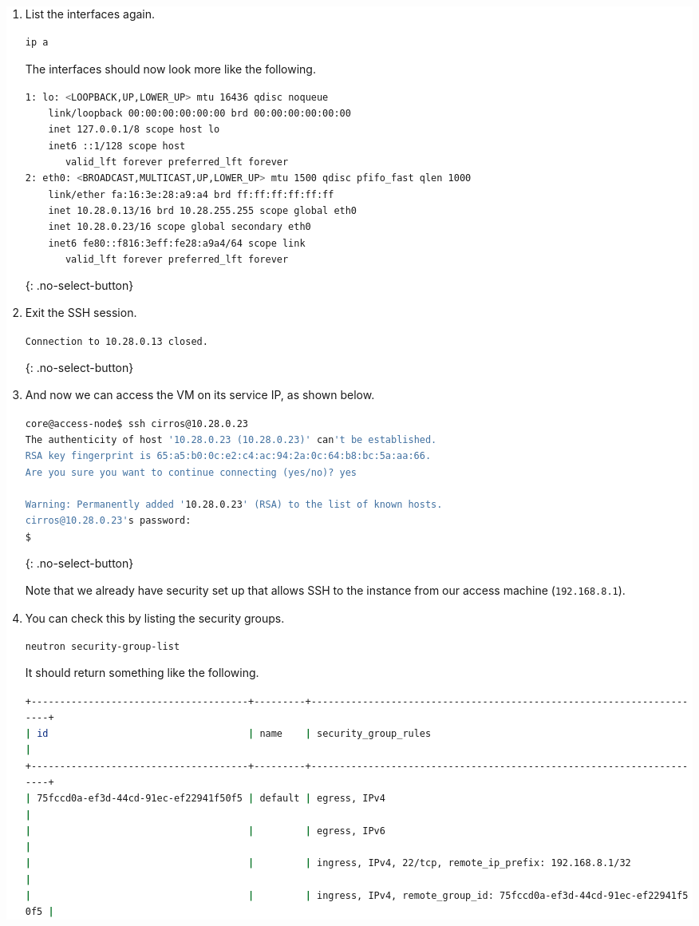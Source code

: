 1. List the interfaces again.

   ```bash
   ip a
   ```

   The interfaces should now look more like the following.

   ```bash
   1: lo: <LOOPBACK,UP,LOWER_UP> mtu 16436 qdisc noqueue
       link/loopback 00:00:00:00:00:00 brd 00:00:00:00:00:00
       inet 127.0.0.1/8 scope host lo
       inet6 ::1/128 scope host
          valid_lft forever preferred_lft forever
   2: eth0: <BROADCAST,MULTICAST,UP,LOWER_UP> mtu 1500 qdisc pfifo_fast qlen 1000
       link/ether fa:16:3e:28:a9:a4 brd ff:ff:ff:ff:ff:ff
       inet 10.28.0.13/16 brd 10.28.255.255 scope global eth0
       inet 10.28.0.23/16 scope global secondary eth0
       inet6 fe80::f816:3eff:fe28:a9a4/64 scope link
          valid_lft forever preferred_lft forever
   ```
   {: .no-select-button}

1. Exit the SSH session.

   ```bash
   Connection to 10.28.0.13 closed.
   ```
   {: .no-select-button}

1. And now we can access the VM on its service IP, as shown below.

   ```bash
   core@access-node$ ssh cirros@10.28.0.23
   The authenticity of host '10.28.0.23 (10.28.0.23)' can't be established.
   RSA key fingerprint is 65:a5:b0:0c:e2:c4:ac:94:2a:0c:64:b8:bc:5a:aa:66.
   Are you sure you want to continue connecting (yes/no)? yes

   Warning: Permanently added '10.28.0.23' (RSA) to the list of known hosts.
   cirros@10.28.0.23's password:
   $
   ```
   {: .no-select-button}

   Note that we already have security set up that allows SSH to the instance from
   our access machine (`192.168.8.1`).

1. You can check this by listing the security groups.

   ```bash
   neutron security-group-list
   ```

   It should return something like the following.

   ```bash
   +--------------------------------------+---------+----------------------------------------------------------------------+
   | id                                   | name    | security_group_rules                                                 |
   +--------------------------------------+---------+----------------------------------------------------------------------+
   | 75fccd0a-ef3d-44cd-91ec-ef22941f50f5 | default | egress, IPv4                                                         |
   |                                      |         | egress, IPv6                                                         |
   |                                      |         | ingress, IPv4, 22/tcp, remote_ip_prefix: 192.168.8.1/32              |
   |                                      |         | ingress, IPv4, remote_group_id: 75fccd0a-ef3d-44cd-91ec-ef22941f50f5 |
   ```